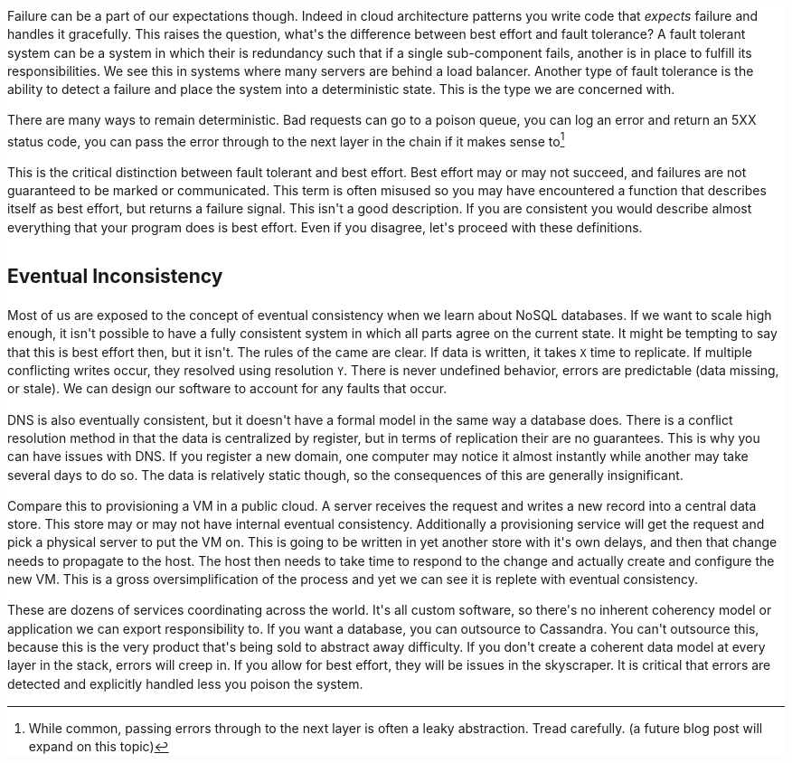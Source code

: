 Failure can be a part of our expectations though. Indeed in cloud architecture patterns you write code that *expects* failure and handles
it gracefully. This raises the question, what's the difference between best effort and fault tolerance? A fault tolerant system can be a
system in which their is redundancy such that if a single sub-component fails, another is in place to fulfill its responsibilities. We see
this in systems where many servers are behind a load balancer. Another type of fault tolerance is the ability to detect a failure and place
the system into a deterministic state. This is the type we are concerned with.

There are many ways to remain deterministic. Bad requests can go to a poison queue, you can log an error and return an 5XX status code, you can pass
the error through to the next layer in the chain if it makes sense to[^3]

This is the critical distinction between fault tolerant and best effort. Best effort may or may not succeed, and failures are not guaranteed
to be marked or communicated. This term is often misused so you may have encountered a function that describes itself as best effort, but
returns a failure signal. This isn't a good description. If you are consistent you would describe almost everything that your program does is best effort.
Even if you disagree, let's proceed with these definitions.

## Eventual **In**consistency

Most of us are exposed to the concept of eventual consistency when we learn about NoSQL databases. If we want to scale high enough, it isn't possible to 
have a fully consistent system in which all parts agree on the current state. It might be tempting to say that this is best effort then, but it isn't. The
rules of the came are clear. If data is written, it takes `X` time to replicate. If multiple conflicting writes occur, they resolved using resolution `Y`.
There is never undefined behavior, errors are predictable (data missing, or stale). We can design our software to account for any faults that occur.

DNS is also eventually consistent, but it doesn't have a formal model in the same way a database does. There is a conflict resolution method in that the data
is centralized by register, but in terms of replication their are no guarantees. This is why you can have issues with DNS. If you register a new domain, one
computer may notice it almost instantly while another may take several days to do so. The data is relatively static though, so the consequences of this are
generally insignificant.

Compare this to provisioning a VM in a public cloud. A server receives the request and writes a new record into a central data store. This store may or may
not have internal eventual consistency. Additionally a provisioning service will get the request and pick a physical server to put the VM on. This is going
to be written in yet another store with it's own delays, and then that change needs to propagate to the host. The host then needs to take time to respond to
the change and actually create and configure the new VM. This is a gross oversimplification of the process and yet we can see it is replete with eventual
consistency.

These are dozens of services coordinating across the world. It's all custom software, so there's no inherent coherency model or application we can export
responsibility to. If you want a database, you can outsource to Cassandra. You can't outsource this, because this is the very product that's being sold to
abstract away difficulty. If you don't create a coherent data model at every layer in the stack, errors will creep in. If you allow for best effort, they will be issues in the skyscraper. It is critical that errors are detected and explicitly handled less you poison the system.


[^1]: Try searching 57686174277320746865207765617468657220746F6461793F on chat-gpt. It will fail to realize it's hex (unless my experiment trained it 😉). If you give that hint, it will figure it out and figure out any future hex prompt you give it. This is *extremely* impressive, but it isn't higher level reasoning. An human programmer immediately recognizes this is hex and will try decoding it first. The point here is even a flexible language model is easily baffled by invariants (in this case not using utf-8 encoding) being violated. If the most advanced flexible input program in the world can't handle unexpected inputs, how is your small application going to?
[^2]: Expect a future post on why this is inescapable, and what it means for "defensive programming"!
[^3]: While common, passing errors through to the next layer is often a leaky abstraction. Tread carefully. (a future blog post will expand on this topic)